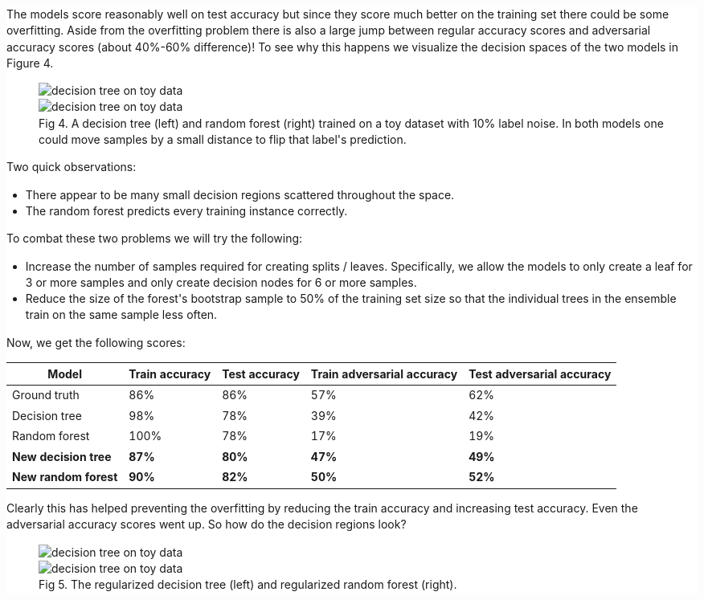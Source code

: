 The models score reasonably well on test accuracy but since they score much better on the training set there could be some overfitting. Aside from the overfitting problem there is also a large jump between regular accuracy scores and adversarial accuracy scores (about 40%-60% difference)! To see why this happens we visualize the decision spaces of the two models in Figure 4.

<figure>
<div class="row">
  <div class="column-2">
    <img src="assets/tree_toy.svg" alt="decision tree on toy data" style="width:100%">
  </div>
  <div class="column-2">
    <img src="assets/forest_toy.svg" alt="decision tree on toy data" style="width:100%">
  </div>
</div>
<figcaption>Fig 4. A decision tree (left) and random forest (right) trained on a toy dataset with 10% label noise. In both models one could move samples by a small distance to flip that label's prediction. </figcaption>
</figure>

Two quick observations:
- There appear to be many small decision regions scattered throughout the space.
- The random forest predicts every training instance correctly.

To combat these two problems we will try the following:
- Increase the number of samples required for creating splits / leaves. Specifically, we allow the models to only create a leaf for 3 or more samples and only create decision nodes for 6 or more samples.
- Reduce the size of the forest's bootstrap sample to 50% of the training set size so that the individual trees in the ensemble train on the same sample less often.

Now, we get the following scores:

| Model             | Train accuracy | Test accuracy | Train adversarial accuracy | Test adversarial accuracy |
|-------------------|----------------|---------------|----------------------------|---------------------------|
| Ground truth      | 86%            | 86%           | 57%                        | 62%                       |
| Decision tree     | 98%            | 78%           | 39%                        | 42%                       |
| Random forest     | 100%           | 78%           | 17%                        | 19%                       |
| **New decision tree** | **87%**            | **80%**           | **47%**                        | **49%**                       |
| **New random forest** | **90%**            | **82%**           | **50%**                        | **52%**                       |

Clearly this has helped preventing the overfitting by reducing the train accuracy and increasing test accuracy. Even the adversarial accuracy scores went up. So how do the decision regions look?

<figure>
<div class="row">
  <div class="column-2">
    <img src="assets/tree_better_toy.svg" alt="decision tree on toy data" style="width:100%">
  </div>
  <div class="column-2">
    <img src="assets/forest_better_toy.svg" alt="decision tree on toy data" style="width:100%">
  </div>
</div>
<figcaption>Fig 5. The regularized decision tree (left) and regularized random forest (right). </figcaption>
</figure>
